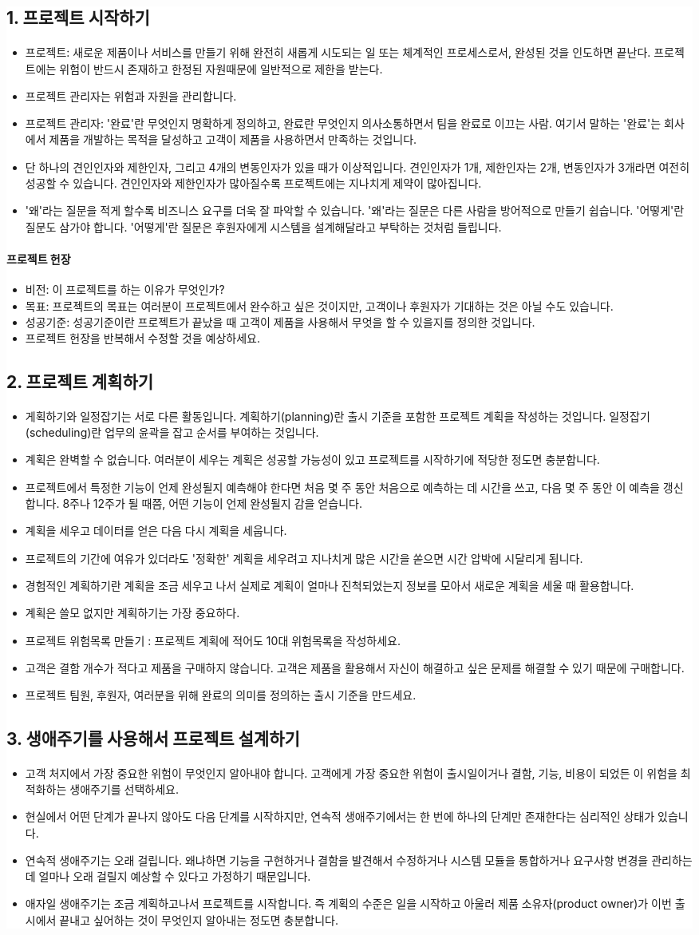 
## 1. 프로젝트 시작하기

- 프로젝트: 새로운 제품이나 서비스를 만들기 위해 완전히 새롭게 시도되는 일 또는 체계적인 프로세스로서, 완성된 것을 인도하면 끝난다. 프로젝트에는 위험이 반드시 존재하고 한정된 자원때문에 일반적으로 제한을 받는다.

- 프로젝트 관리자는 위험과 자원을 관리합니다.

- 프로젝트 관리자: '완료'란 무엇인지 명확하게 정의하고, 완료란 무엇인지 의사소통하면서 팀을 완료로 이끄는 사람. 여기서 말하는 '완료'는 회사에서 제품을 개발하는 목적을 달성하고 고객이 제품을 사용하면서 만족하는 것입니다.

- 단 하나의 견인인자와 제한인자, 그리고 4개의 변동인자가 있을 때가 이상적입니다. 견인인자가 1개, 제한인자는 2개, 변동인자가 3개라면 여전히 성공할 수 있습니다. 견인인자와 제한인자가 많아질수록 프로젝트에는 지나치게 제약이 많아집니다.

- '왜'라는 질문을 적게 할수록 비즈니스 요구를 더욱 잘 파악할 수 있습니다. '왜'라는 질문은 다른 사람을 방어적으로 만들기 쉽습니다. '어떻게'란 질문도 삼가야 합니다. '어떻게'란 질문은 후원자에게 시스템을 설계해달라고 부탁하는 것처럼 들립니다.

#### 프로젝트 헌장

- 비전: 이 프로젝트를 하는 이유가 무엇인가?
- 목표: 프로젝트의 목표는 여러분이 프로젝트에서 완수하고 싶은 것이지만, 고객이나 후원자가 기대하는 것은 아닐 수도 있습니다.
- 성공기준: 성공기준이란 프로젝트가 끝났을 때 고객이 제품을 사용해서 무엇을 할 수 있을지를 정의한 것입니다.
- 프로젝트 헌장을 반복해서 수정할 것을 예상하세요.

## 2. 프로젝트 계획하기

- 게획하기와 일정잡기는 서로 다른 활동입니다. 계획하기(planning)란 출시 기준을 포함한 프로젝트 계획을 작성하는 것입니다. 일정잡기(scheduling)란 업무의 윤곽을 잡고 순서를 부여하는 것입니다. 

- 계획은 완벽할 수 없습니다. 여러분이 세우는 계획은 성공할 가능성이 있고 프로젝트를 시작하기에 적당한 정도면 충분합니다.

- 프로젝트에서 특정한 기능이 언제 완성될지 예측해야 한다면 처음 몇 주 동안 처음으로 예측하는 데 시간을 쓰고, 다음 몇 주 동안 이 예측을 갱신합니다. 8주나 12주가 될 때쯤, 어떤 기능이 언제 완성될지 감을 얻습니다.

- 계획을 세우고 데이터를 얻은 다음 다시 계획을 세웁니다.

- 프로젝트의 기간에 여유가 있더라도 '정확한' 계획을 세우려고 지나치게 많은 시간을 쏟으면 시간 압박에 시달리게 됩니다.

- 경험적인 계획하기란 계획을 조금 세우고 나서 실제로 계획이 얼마나 진척되었는지 정보를 모아서 새로운 계획을 세울 때 활용합니다.

- 계획은 쓸모 없지만 계획하기는 가장 중요하다.

- 프로젝트 위험목록 만들기 : 프로젝트 계획에 적어도 10대 위험목록을 작성하세요.

- 고객은 결함 개수가 적다고 제품을 구매하지 않습니다. 고객은 제품을 활용해서 자신이 해결하고 싶은 문제를 해결할 수 있기 때문에 구매합니다.

- 프로젝트 팀원, 후원자, 여러분을 위해 완료의 의미를 정의하는 출시 기준을 만드세요.

## 3. 생애주기를 사용해서 프로젝트 설계하기

- 고객 처지에서 가장 중요한 위험이 무엇인지 알아내야 합니다. 고객에게 가장 중요한 위험이 출시일이거나 결함, 기능, 비용이 되었든 이 위험을 최적화하는 생애주기를 선택하세요.

- 현실에서 어떤 단계가 끝나지 않아도 다음 단계를 시작하지만, 연속적 생애주기에서는 한 번에 하나의 단계만 존재한다는 심리적인 상태가 있습니다.

- 연속적 생애주기는 오래 걸립니다. 왜냐하면 기능을 구현하거나 결함을 발견해서 수정하거나 시스템 모듈을 통합하거나 요구사항 변경을 관리하는 데 얼마나 오래 걸릴지 예상할 수 있다고 가정하기 때문입니다.

- 애자일 생애주기는 조금 계획하고나서 프로젝트를 시작합니다. 즉 계획의 수준은 일을 시작하고 아울러 제품 소유자(product owner)가 이번 출시에서 끝내고 싶어하는 것이 무엇인지 알아내는 정도면 충분합니다.
